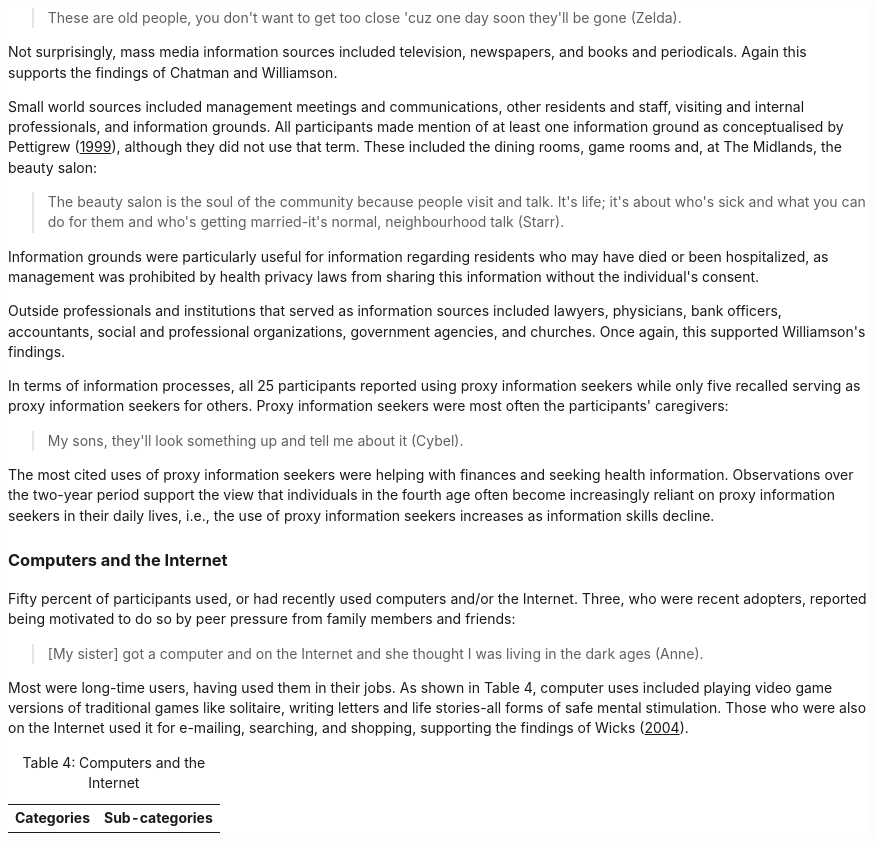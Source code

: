 > These are old people, you don't want to get too close 'cuz one day soon they'll be gone (Zelda).

Not surprisingly, mass media information sources included television, newspapers, and books and periodicals. Again this supports the findings of Chatman and Williamson.

Small world sources included management meetings and communications, other residents and staff, visiting and internal professionals, and information grounds. All participants made mention of at least one information ground as conceptualised by Pettigrew ([1999](#Petk99)), although they did not use that term. These included the dining rooms, game rooms and, at The Midlands, the beauty salon:

> The beauty salon is the soul of the community because people visit and talk. It's life; it's about who's sick and what you can do for them and who's getting married-it's normal, neighbourhood talk (Starr).

Information grounds were particularly useful for information regarding residents who may have died or been hospitalized, as management was prohibited by health privacy laws from sharing this information without the individual's consent.

Outside professionals and institutions that served as information sources included lawyers, physicians, bank officers, accountants, social and professional organizations, government agencies, and churches. Once again, this supported Williamson's findings.

In terms of information processes, all 25 participants reported using proxy information seekers while only five recalled serving as proxy information seekers for others. Proxy information seekers were most often the participants' caregivers:

> My sons, they'll look something up and tell me about it (Cybel).

The most cited uses of proxy information seekers were helping with finances and seeking health information. Observations over the two-year period support the view that individuals in the fourth age often become increasingly reliant on proxy information seekers in their daily lives, i.e., the use of proxy information seekers increases as information skills decline.

### Computers and the Internet

Fifty percent of participants used, or had recently used computers and/or the Internet. Three, who were recent adopters, reported being motivated to do so by peer pressure from family members and friends:

> [My sister] got a computer and on the Internet and she thought I was living in the dark ages (Anne).

Most were long-time users, having used them in their jobs. As shown in Table 4, computer uses included playing video game versions of traditional games like solitaire, writing letters and life stories-all forms of safe mental stimulation. Those who were also on the Internet used it for e-mailing, searching, and shopping, supporting the findings of Wicks ([2004](#Wic04)).

<table class="center"><caption>  
Table 4: Computers and the Internet</caption>

<tbody>

<tr>

<th>Categories</th>

<th>Sub-categories</th>
